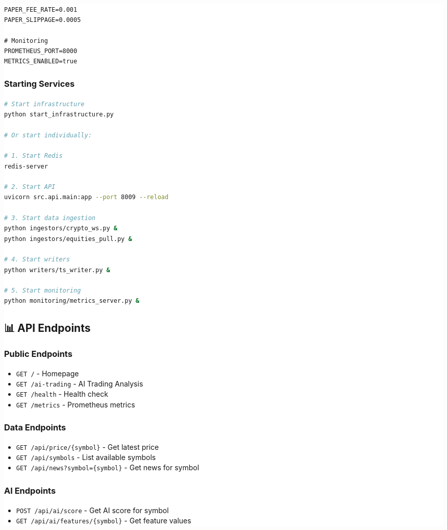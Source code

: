 ```env
PAPER_FEE_RATE=0.001
PAPER_SLIPPAGE=0.0005

# Monitoring
PROMETHEUS_PORT=8000
METRICS_ENABLED=true
```

### Starting Services

```bash
# Start infrastructure
python start_infrastructure.py

# Or start individually:

# 1. Start Redis
redis-server

# 2. Start API
uvicorn src.api.main:app --port 8009 --reload

# 3. Start data ingestion
python ingestors/crypto_ws.py &
python ingestors/equities_pull.py &

# 4. Start writers
python writers/ts_writer.py &

# 5. Start monitoring
python monitoring/metrics_server.py &
```

## 📊 API Endpoints

### Public Endpoints
- `GET /` - Homepage
- `GET /ai-trading` - AI Trading Analysis
- `GET /health` - Health check
- `GET /metrics` - Prometheus metrics

### Data Endpoints
- `GET /api/price/{symbol}` - Get latest price
- `GET /api/symbols` - List available symbols
- `GET /api/news?symbol={symbol}` - Get news for symbol

### AI Endpoints
- `POST /api/ai/score` - Get AI score for symbol
- `GET /api/ai/features/{symbol}` - Get feature values
